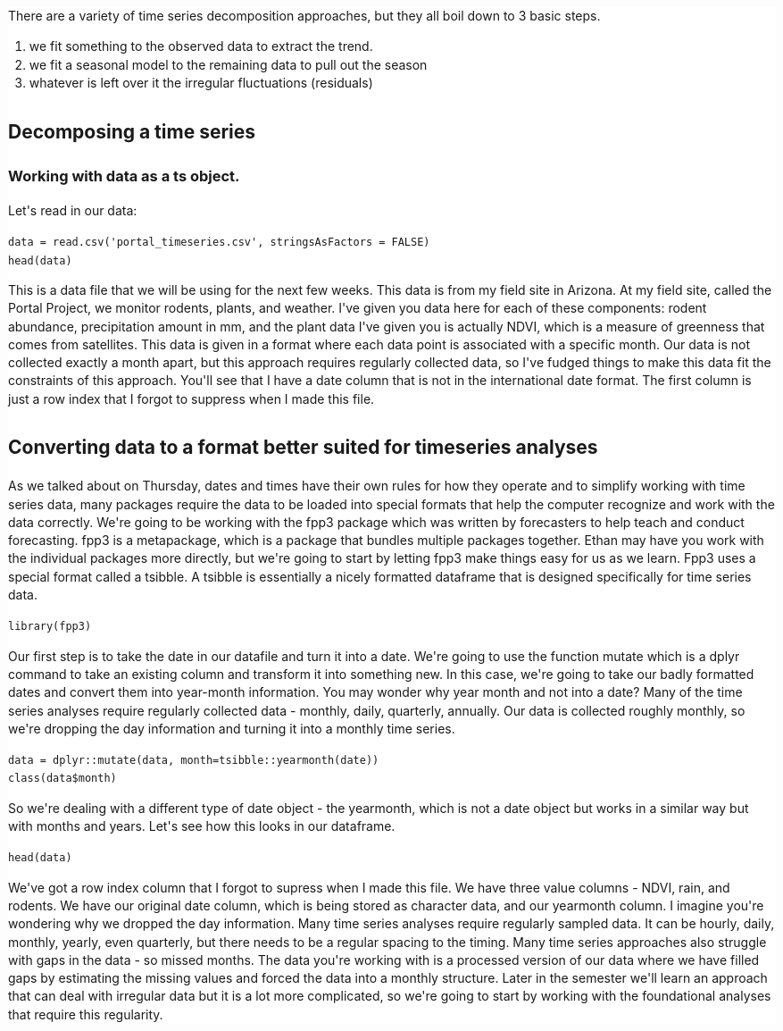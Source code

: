 There are a variety of time series decomposition approaches, but they all boil down to 3 basic steps.
1) we fit something to the observed data to extract the trend.
2) we fit a seasonal model to the remaining data to pull out the season
3) whatever is left over it the irregular fluctuations (residuals)

## Decomposing a time series

### Working with data as a ts object. 
Let's read in our data:
```{r}
data = read.csv('portal_timeseries.csv', stringsAsFactors = FALSE)
head(data)
```
This is a data file that we will be using for the next few weeks. This data is from my field site in Arizona. At my field site, called the Portal Project, we monitor rodents, plants, and weather. I've given you data here for each of these components: rodent abundance, precipitation amount in mm, and the plant data I've given you is actually NDVI, which is a measure of greenness that comes from satellites. This data is given in a format where each data point is associated with a specific month. Our data is not collected exactly a month apart, but this approach requires regularly collected data, so I've fudged things to make this data fit the constraints of this approach. You'll see that I have a date column that is not in the international date format. The first column is just a row index that I forgot to suppress when I made this file.

## Converting data to a format better suited for timeseries analyses
As we talked about on Thursday, dates and times have their own rules for how they operate and to simplify working with time series data, many packages require the data to be loaded into special formats that help the computer recognize and work with the data correctly. We're going to be working with the fpp3 package which was written by forecasters to help teach and conduct forecasting. fpp3 is a metapackage, which is a package that bundles multiple packages together. Ethan may have you work with the individual packages more directly, but we're going to start by letting fpp3 make things easy for us as we learn. Fpp3 uses a special format called a tsibble. A tsibble is essentially a nicely formatted dataframe that is designed specifically for time series data. 

```{r}
library(fpp3)
```
Our first step is to take the date in our datafile and turn it into a date. We're going to use the function mutate which is a dplyr command to take an existing column and transform it into something new. In this case, we're going to take our badly formatted dates and convert them into year-month information. You may wonder why year month and not into a date? Many of the time series analyses require regularly collected data - monthly, daily, quarterly, annually. Our data is collected roughly monthly, so we're dropping the day information and turning it into a monthly time series.
```{r}
data = dplyr::mutate(data, month=tsibble::yearmonth(date))
class(data$month)
```
So we're dealing with a different type of date object - the yearmonth, which is not a date object but works in a similar way but with months and years. Let's see how this looks in our dataframe.

```{r}
head(data)
```
We've got a row index column that I forgot to supress when I made this file. We have three value columns - NDVI, rain, and rodents. We have our original date column, which is being stored as character data, and our yearmonth column. 
I imagine you're wondering why we dropped the day information. Many time series analyses require regularly sampled data. It can be hourly, daily, monthly, yearly, even quarterly, but there needs to be a regular spacing to the timing. Many time series approaches also struggle with gaps in the data - so missed months. The data you're working with is a processed version of our data where we have filled gaps by estimating the missing values and forced the data into a monthly structure. Later in the semester we'll learn an approach that can deal with irregular data but it is a lot more complicated, so we're going to start by working with the foundational analyses that require this regularity.
